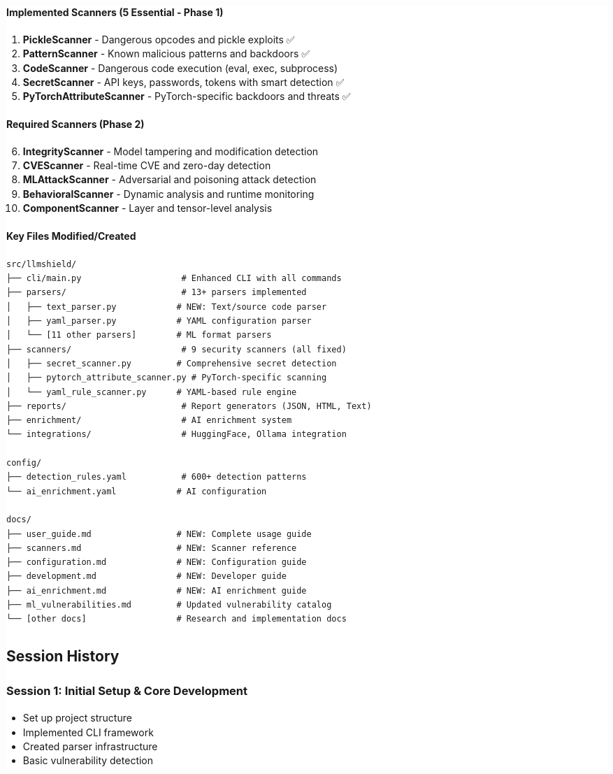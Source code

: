 #### Implemented Scanners (5 Essential - Phase 1)
1. **PickleScanner** - Dangerous opcodes and pickle exploits ✅
2. **PatternScanner** - Known malicious patterns and backdoors ✅
3. **CodeScanner** - Dangerous code execution (eval, exec, subprocess)
4. **SecretScanner** - API keys, passwords, tokens with smart detection ✅
5. **PyTorchAttributeScanner** - PyTorch-specific backdoors and threats ✅

#### Required Scanners (Phase 2)
6. **IntegrityScanner** - Model tampering and modification detection
7. **CVEScanner** - Real-time CVE and zero-day detection
8. **MLAttackScanner** - Adversarial and poisoning attack detection
9. **BehavioralScanner** - Dynamic analysis and runtime monitoring
10. **ComponentScanner** - Layer and tensor-level analysis

#### Key Files Modified/Created
```
src/llmshield/
├── cli/main.py                    # Enhanced CLI with all commands
├── parsers/                       # 13+ parsers implemented
│   ├── text_parser.py            # NEW: Text/source code parser
│   ├── yaml_parser.py            # YAML configuration parser
│   └── [11 other parsers]        # ML format parsers
├── scanners/                      # 9 security scanners (all fixed)
│   ├── secret_scanner.py         # Comprehensive secret detection
│   ├── pytorch_attribute_scanner.py # PyTorch-specific scanning
│   └── yaml_rule_scanner.py      # YAML-based rule engine
├── reports/                       # Report generators (JSON, HTML, Text)
├── enrichment/                    # AI enrichment system
└── integrations/                  # HuggingFace, Ollama integration

config/
├── detection_rules.yaml           # 600+ detection patterns
└── ai_enrichment.yaml            # AI configuration

docs/
├── user_guide.md                 # NEW: Complete usage guide
├── scanners.md                   # NEW: Scanner reference
├── configuration.md              # NEW: Configuration guide
├── development.md                # NEW: Developer guide
├── ai_enrichment.md              # NEW: AI enrichment guide
├── ml_vulnerabilities.md         # Updated vulnerability catalog
└── [other docs]                  # Research and implementation docs
```

## Session History

### Session 1: Initial Setup & Core Development
- Set up project structure
- Implemented CLI framework
- Created parser infrastructure
- Basic vulnerability detection
